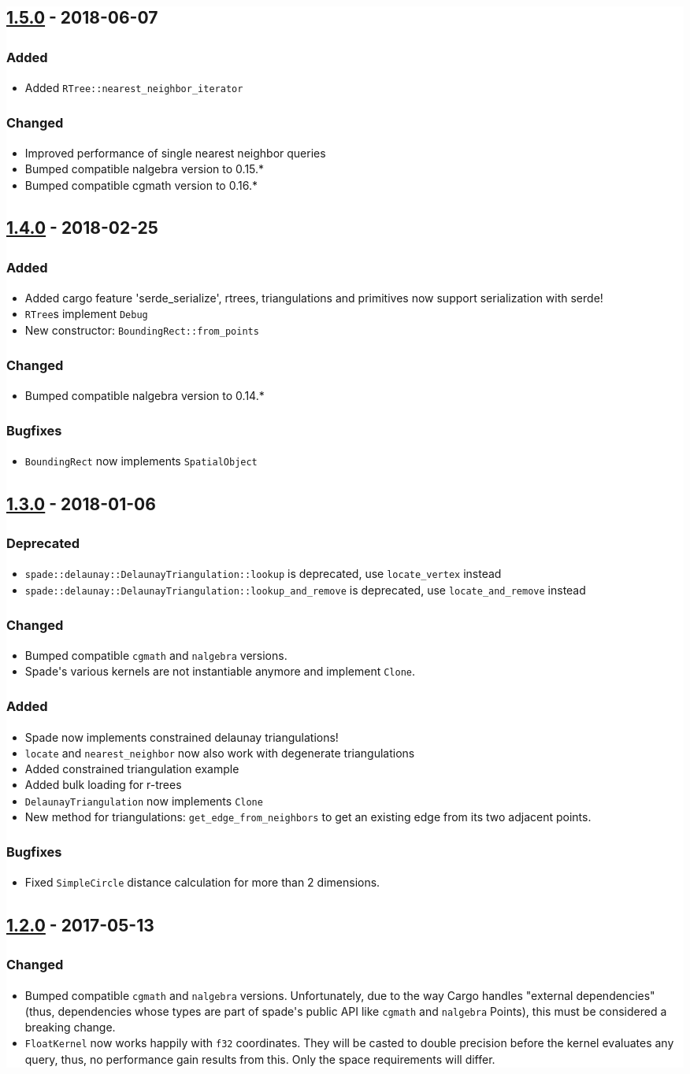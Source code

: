 ## [1.5.0] - 2018-06-07
### Added
 - Added `RTree::nearest_neighbor_iterator`
### Changed
 - Improved performance of single nearest neighbor queries
 - Bumped compatible nalgebra version to 0.15.*
 - Bumped compatible cgmath version to 0.16.*

## [1.4.0] - 2018-02-25
### Added
 - Added cargo feature 'serde_serialize', rtrees, triangulations and primitives now support serialization with serde!
 - `RTree`s implement `Debug`
 - New constructor: `BoundingRect::from_points`
### Changed
 - Bumped compatible nalgebra version to 0.14.*
 ### Bugfixes
  - `BoundingRect` now implements `SpatialObject`

## [1.3.0] - 2018-01-06
### Deprecated
 - `spade::delaunay::DelaunayTriangulation::lookup` is deprecated, use `locate_vertex` instead
 - `spade::delaunay::DelaunayTriangulation::lookup_and_remove` is deprecated, use `locate_and_remove` instead
### Changed
 - Bumped compatible `cgmath` and `nalgebra` versions.
 - Spade's various kernels are not instantiable anymore and implement `Clone`.
### Added
 - Spade now implements constrained delaunay triangulations!
 - `locate` and `nearest_neighbor` now also work with degenerate triangulations
 - Added constrained triangulation example
 - Added bulk loading for r-trees
 - `DelaunayTriangulation` now implements `Clone`
 - New method for triangulations: `get_edge_from_neighbors` to get an existing edge from its two adjacent points.
  
### Bugfixes
 - Fixed `SimpleCircle` distance calculation for more than 2 dimensions.
 

## [1.2.0] - 2017-05-13
### Changed
  - Bumped compatible `cgmath` and `nalgebra` versions. Unfortunately, due to the way Cargo handles "external dependencies" (thus, dependencies whose types are part of spade's public API like `cgmath` and `nalgebra` Points), this must be considered a breaking change.
  - `FloatKernel` now works happily with `f32` coordinates. They will be casted to double precision before the kernel evaluates any query, thus, no performance gain results from this. Only the space requirements will differ.
  

[2.1.0]: https://github.com/Stoeoef/spade/compare/v2.0.0...v2.1.0
[2.0.0]: https://github.com/Stoeoef/spade/compare/v1.8.2...v2.0.0
[1.8.2]: https://github.com/Stoeoef/spade/compare/v1.8.0...v1.8.2
[1.8.0]: https://github.com/Stoeoef/spade/compare/v1.7.0...v1.8.0
[1.7.0]: https://github.com/Stoeoef/spade/compare/v1.6.0...v1.7.0
[1.6.0]: https://github.com/Stoeoef/spade/compare/v1.5.1...v1.6.0
[1.5.1]: https://github.com/Stoeoef/spade/compare/v1.5.0...v1.5.1
[1.5.0]: https://github.com/Stoeoef/spade/compare/v1.4.0...v1.5.0
[1.4.0]: https://github.com/Stoeoef/spade/compare/v1.3.0...v1.4.0
[1.3.0]: https://github.com/Stoeoef/spade/compare/v1.2.0...v1.3.0
[1.2.0]: https://github.com/Stoeoef/spade/compare/v1.1.0...v1.2.0
[1.1.0]: https://github.com/Stoeoef/spade/compare/v1.0.0...v1.1.0
[1.0.0]: https://github.com/Stoeoef/spade/compare/v0.3.0...v1.0.0
[0.3.0]: https://github.com/Stoeoef/spade/compare/v0.2.1...v0.3.0
[0.2.1]: https://github.com/Stoeoef/spade/compare/v0.2.0...v0.2.1
[0.2.0]: https://github.com/Stoeoef/spade/compare/v0.1.1...v0.2.0
[0.1.1]: https://github.com/Stoeoef/spade/compare/v0.1.0...v0.1.1